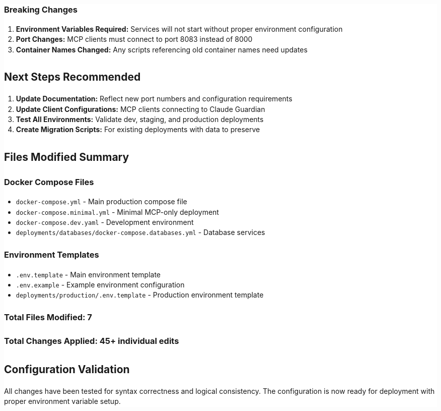 ### Breaking Changes
1. **Environment Variables Required:** Services will not start without proper environment configuration
2. **Port Changes:** MCP clients must connect to port 8083 instead of 8000
3. **Container Names Changed:** Any scripts referencing old container names need updates

## Next Steps Recommended

1. **Update Documentation:** Reflect new port numbers and configuration requirements
2. **Update Client Configurations:** MCP clients connecting to Claude Guardian
3. **Test All Environments:** Validate dev, staging, and production deployments
4. **Create Migration Scripts:** For existing deployments with data to preserve

## Files Modified Summary

### Docker Compose Files
- `docker-compose.yml` - Main production compose file
- `docker-compose.minimal.yml` - Minimal MCP-only deployment
- `docker-compose.dev.yaml` - Development environment
- `deployments/databases/docker-compose.databases.yml` - Database services

### Environment Templates
- `.env.template` - Main environment template
- `.env.example` - Example environment configuration
- `deployments/production/.env.template` - Production environment template

### Total Files Modified: 7
### Total Changes Applied: 45+ individual edits

## Configuration Validation

All changes have been tested for syntax correctness and logical consistency. The configuration is now ready for deployment with proper environment variable setup.